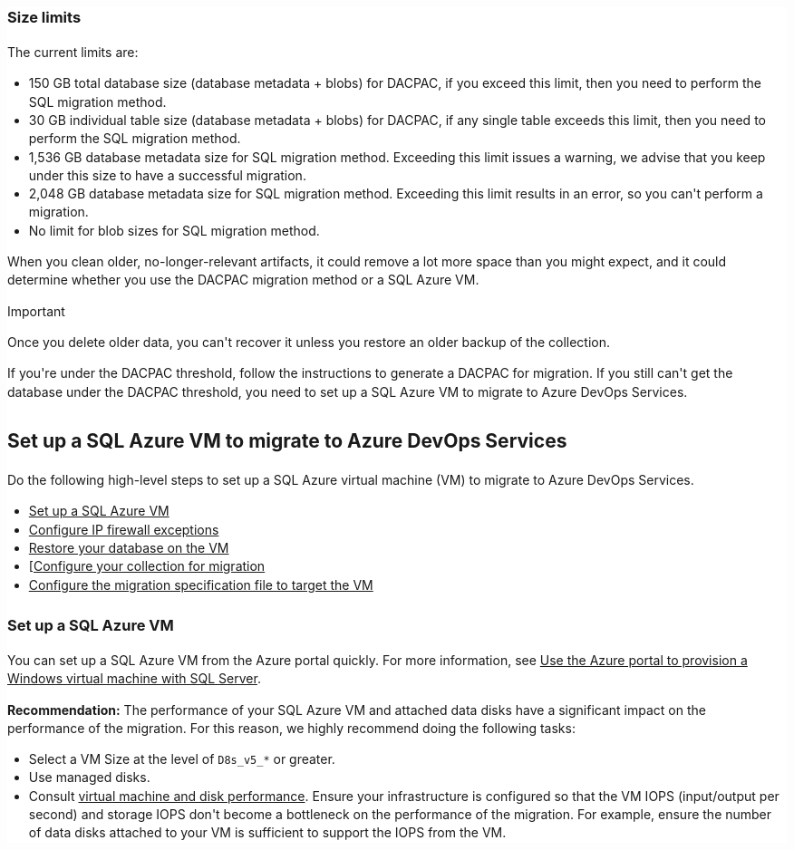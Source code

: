 ### Size limits 

The current limits are: 

- 150 GB total database size (database metadata + blobs) for DACPAC, if you exceed this limit, then you need to perform the SQL migration method. 
- 30 GB individual table size (database metadata + blobs) for DACPAC, if any single table exceeds this limit, then you need to perform the SQL migration method. 
- 1,536 GB database metadata size for SQL migration method. Exceeding this limit issues a warning, we advise that you keep under this size to have a successful migration. 
- 2,048 GB database metadata size for SQL migration method. Exceeding this limit results in an error, so you can't perform a migration.
- No limit for blob sizes for SQL migration method. 

When you clean older, no-longer-relevant artifacts, it could remove a lot more space than you might expect, and it could determine whether you use the DACPAC migration method or a SQL Azure VM. 

> [!IMPORTANT]
> Once you delete older data, you can't recover it unless you restore an older backup of the collection. 

If you're under the DACPAC threshold, follow the instructions to generate a DACPAC for migration. If you still can't get the database under the DACPAC threshold, you need to set up a SQL Azure VM to migrate to Azure DevOps Services. 

## Set up a SQL Azure VM to migrate to Azure DevOps Services 

Do the following high-level steps to set up a SQL Azure virtual machine (VM) to migrate to Azure DevOps Services. 

- [Set up a SQL Azure VM](#set-up-a-sql-azure-vm)
- [Configure IP firewall exceptions](#configure-ip-firewall-exceptions-for-sql-azure)
- [Restore your database on the VM](#restore-your-database-on-the-vm) 
- [[Configure your collection for migration](#configure-your-collection-for-migration)
- [Configure the migration specification file to target the VM](#configure-the-migration-specification-file-to-target-the-vm) 

### Set up a SQL Azure VM 
You can set up a SQL Azure VM from the Azure portal quickly. For more information, see [Use the Azure portal to provision a Windows virtual machine with SQL Server](/azure/azure-sql/virtual-machines/windows/create-sql-vm-portal?view=azuresql&preserve-view=true). 

**Recommendation:** The performance of your SQL Azure VM and attached data disks have a significant impact on the performance of the migration. For this reason, we highly recommend doing the following tasks: 
- Select a VM Size at the level of `D8s_v5_*` or greater.
- Use managed disks. 
- Consult [virtual machine and disk performance](/azure/virtual-machines/disks-performance). Ensure your infrastructure is configured so that the VM IOPS (input/output per second) and storage IOPS don't become a bottleneck on the performance of the migration. For example, ensure the number of data disks attached to your VM is sufficient to support the IOPS from the VM. 
